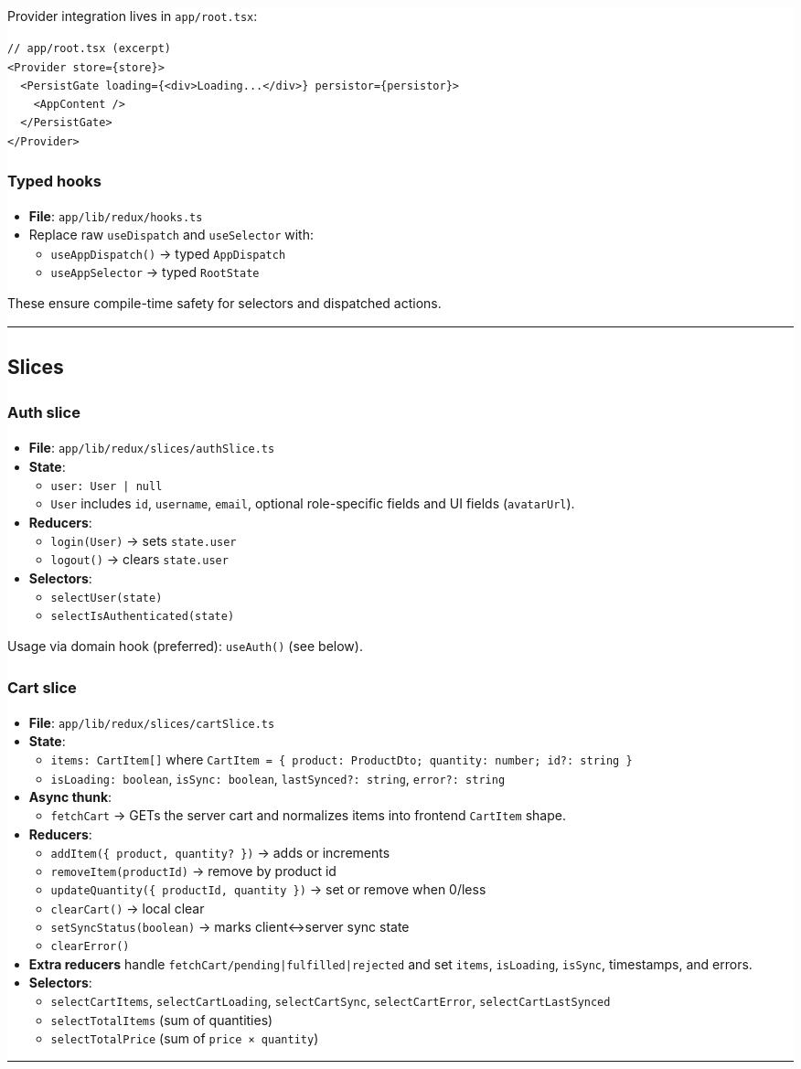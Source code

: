 Provider integration lives in `app/root.tsx`:

```tsx
// app/root.tsx (excerpt)
<Provider store={store}>
  <PersistGate loading={<div>Loading...</div>} persistor={persistor}>
    <AppContent />
  </PersistGate>
</Provider>
```

### Typed hooks

- **File**: `app/lib/redux/hooks.ts`
- Replace raw `useDispatch` and `useSelector` with:
  - `useAppDispatch()` → typed `AppDispatch`
  - `useAppSelector` → typed `RootState`

These ensure compile-time safety for selectors and dispatched actions.

---

## Slices

### Auth slice

- **File**: `app/lib/redux/slices/authSlice.ts`
- **State**:
  - `user: User | null`
  - `User` includes `id`, `username`, `email`, optional role-specific fields and UI fields (`avatarUrl`).
- **Reducers**:
  - `login(User)` → sets `state.user`
  - `logout()` → clears `state.user`
- **Selectors**:
  - `selectUser(state)`
  - `selectIsAuthenticated(state)`

Usage via domain hook (preferred): `useAuth()` (see below).

### Cart slice

- **File**: `app/lib/redux/slices/cartSlice.ts`
- **State**:
  - `items: CartItem[]` where `CartItem = { product: ProductDto; quantity: number; id?: string }`
  - `isLoading: boolean`, `isSync: boolean`, `lastSynced?: string`, `error?: string`
- **Async thunk**:
  - `fetchCart` → GETs the server cart and normalizes items into frontend `CartItem` shape.
- **Reducers**:
  - `addItem({ product, quantity? })` → adds or increments
  - `removeItem(productId)` → remove by product id
  - `updateQuantity({ productId, quantity })` → set or remove when 0/less
  - `clearCart()` → local clear
  - `setSyncStatus(boolean)` → marks client↔server sync state
  - `clearError()`
- **Extra reducers** handle `fetchCart/pending|fulfilled|rejected` and set `items`, `isLoading`, `isSync`, timestamps, and errors.
- **Selectors**:
  - `selectCartItems`, `selectCartLoading`, `selectCartSync`, `selectCartError`, `selectCartLastSynced`
  - `selectTotalItems` (sum of quantities)
  - `selectTotalPrice` (sum of `price × quantity`)

---